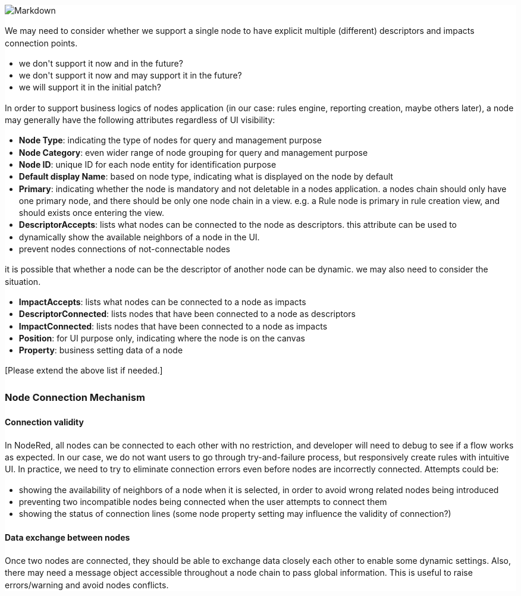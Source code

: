 ![Markdown](http://p1.bqimg.com/1949/d12c0f980b51fc69.png)

We may need to consider whether we support a single node to have explicit multiple (different) descriptors and impacts connection points.

 - we don't support it now and in the future?
 - we don't support it now and may support it in the future?
 - we will support it in the initial patch?

In order to support business logics of nodes application (in our case: rules engine, reporting creation, maybe others later), a node may generally have the following attributes regardless of UI visibility:

 - **Node Type**: indicating the type of nodes for query and management purpose
 - **Node Category**: even wider range of node grouping for query and management purpose
 - **Node ID**: unique ID for each node entity for identification purpose
 - **Default display Name**: based on node type, indicating what is displayed on the node by default
 - **Primary**: indicating whether the node is mandatory and not deletable in a nodes application. a nodes chain should only have one primary node, and there should be only one node chain in a view. e.g. a Rule node is primary in rule creation view, and should exists once entering the view.
 - **DescriptorAccepts**: lists what nodes can be connected to the node as descriptors. this attribute can be used to
  - dynamically show the available neighbors of a node in the UI.
  - prevent nodes connections of not-connectable nodes
 
 it is possible that whether a node can be the descriptor of another node can be dynamic. we may also need to consider the situation.
 - **ImpactAccepts**: lists what nodes can be connected to a node as impacts
 - **DescriptorConnected**: lists nodes that have been connected to a node as descriptors
 - **ImpactConnected**: lists nodes that have been connected to a node as impacts
 - **Position**: for UI purpose only, indicating where the node is on the canvas
 - **Property**: business setting data of a node

[Please extend the above list if needed.]

### Node Connection Mechanism
#### Connection validity

In NodeRed, all nodes can be connected to each other with no restriction, and developer will need to debug to see if a flow works as expected. In our case, we do not want users to go through try-and-failure process, but responsively create rules with intuitive UI. In practice, we need to try to eliminate connection errors even before nodes are incorrectly connected. Attempts could be:

 - showing the availability of neighbors of a node when it is selected, in order to avoid wrong related nodes being introduced
 - preventing two incompatible nodes being connected when the user attempts to connect them
 - showing the status of connection lines (some node property setting may influence the validity of connection?)

#### Data exchange between nodes

Once two nodes are connected, they should be able to exchange data closely each other to enable some dynamic settings. Also, there may need a message object accessible throughout a node chain to pass global information. This is useful to raise errors/warning and avoid nodes conflicts.
